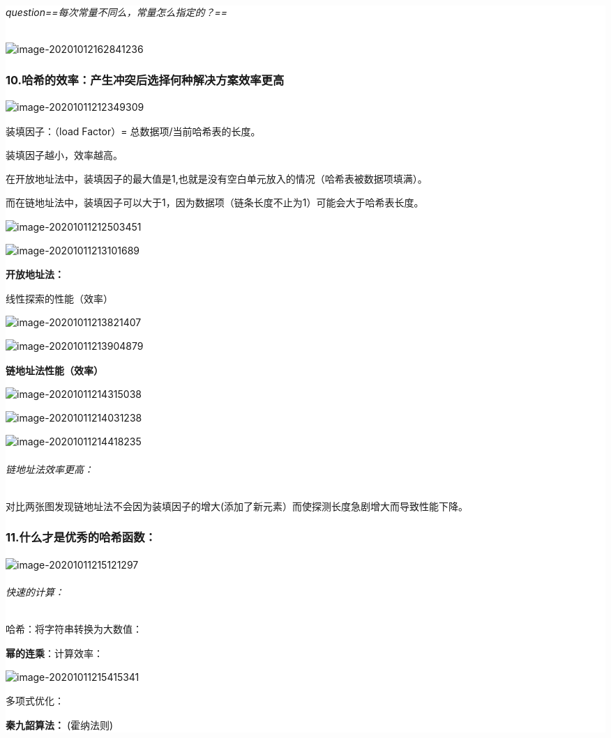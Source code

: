###### question==每次常量不同么，常量怎么指定的？==

![image-20201012162841236](C:\Users\yokoda\AppData\Roaming\Typora\typora-user-images\image-20201012162841236.png)

### 10.哈希的效率：产生冲突后选择何种解决方案效率更高

![image-20201011212349309](C:\Users\yokoda\AppData\Roaming\Typora\typora-user-images\image-20201011212349309.png)

装填因子：（load Factor）= 总数据项/当前哈希表的长度。

装填因子越小，效率越高。

在开放地址法中，装填因子的最大值是1,也就是没有空白单元放入的情况（哈希表被数据项填满）。

而在链地址法中，装填因子可以大于1，因为数据项（链条长度不止为1）可能会大于哈希表长度。

![image-20201011212503451](C:\Users\yokoda\AppData\Roaming\Typora\typora-user-images\image-20201011212503451.png)

![image-20201011213101689](C:\Users\yokoda\AppData\Roaming\Typora\typora-user-images\image-20201011213101689.png)

**开放地址法：**

线性探索的性能（效率）

![image-20201011213821407](C:\Users\yokoda\AppData\Roaming\Typora\typora-user-images\image-20201011213821407.png)

![image-20201011213904879](C:\Users\yokoda\AppData\Roaming\Typora\typora-user-images\image-20201011213904879.png)

**链地址法性能（效率）**

![image-20201011214315038](C:\Users\yokoda\AppData\Roaming\Typora\typora-user-images\image-20201011214315038.png)

![image-20201011214031238](C:\Users\yokoda\AppData\Roaming\Typora\typora-user-images\image-20201011214031238.png)

![image-20201011214418235](C:\Users\yokoda\AppData\Roaming\Typora\typora-user-images\image-20201011214418235.png)

###### 链地址法效率更高：

对比两张图发现链地址法不会因为装填因子的增大(添加了新元素）而使探测长度急剧增大而导致性能下降。

### 11.什么才是优秀的哈希函数：

![image-20201011215121297](C:\Users\yokoda\AppData\Roaming\Typora\typora-user-images\image-20201011215121297.png)

###### 快速的计算：

哈希：将字符串转换为大数值：

**幂的连乘**：计算效率：

![image-20201011215415341](C:\Users\yokoda\AppData\Roaming\Typora\typora-user-images\image-20201011215415341.png)

多项式优化：

**秦九韶算法：** (霍纳法则)
